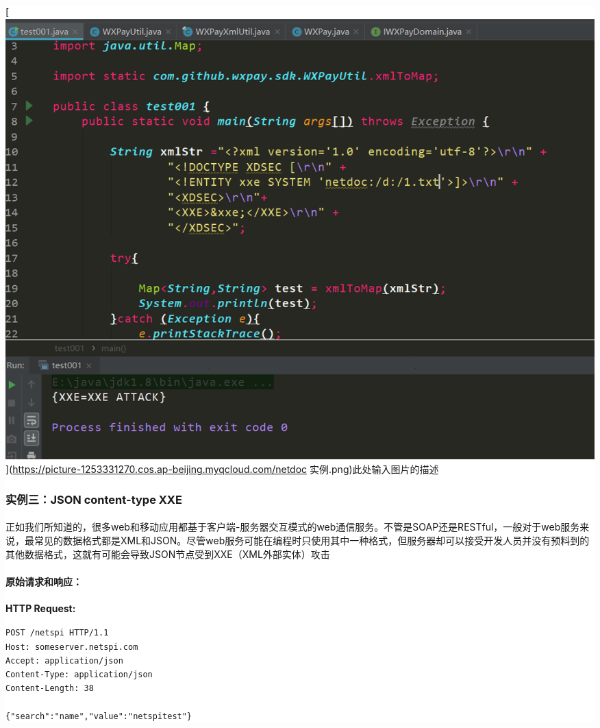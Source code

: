 [![img](assets/1667437017712-47324b34-9422-493e-8902-a57b269e32ae.png)](https://picture-1253331270.cos.ap-beijing.myqcloud.com/netdoc 实例.png)此处输入图片的描述

### **实例三：JSON content-type XXE**

正如我们所知道的，很多web和移动应用都基于客户端-服务器交互模式的web通信服务。不管是SOAP还是RESTful，一般对于web服务来说，最常见的数据格式都是XML和JSON。尽管web服务可能在编程时只使用其中一种格式，但服务器却可以接受开发人员并没有预料到的其他数据格式，这就有可能会导致JSON节点受到XXE（XML外部实体）攻击

#### **原始请求和响应：**

**HTTP Request:**

```http
POST /netspi HTTP/1.1
Host: someserver.netspi.com
Accept: application/json
Content-Type: application/json
Content-Length: 38

{"search":"name","value":"netspitest"}
```
